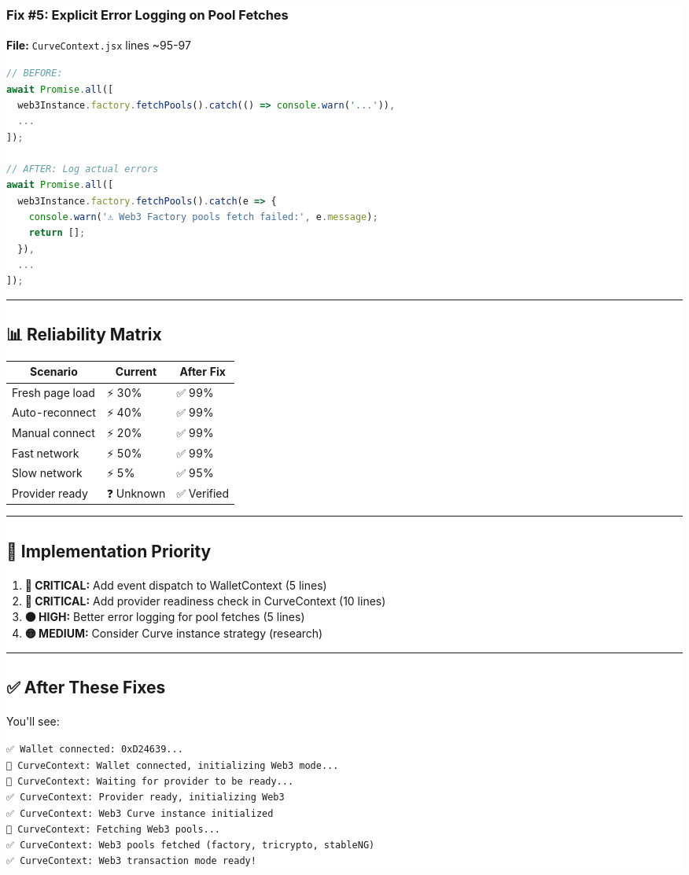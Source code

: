 ### Fix #5: Explicit Error Logging on Pool Fetches
**File:** `CurveContext.jsx` lines ~95-97
```javascript
// BEFORE:
await Promise.all([
  web3Instance.factory.fetchPools().catch(() => console.warn('...')),
  ...
]);

// AFTER: Log actual errors
await Promise.all([
  web3Instance.factory.fetchPools().catch(e => {
    console.warn('⚠️ Web3 Factory pools fetch failed:', e.message);
    return [];
  }),
  ...
]);
```

---

## 📊 Reliability Matrix

| Scenario | Current | After Fix |
|----------|---------|-----------|
| Fresh page load | ⚡ 30% | ✅ 99% |
| Auto-reconnect | ⚡ 40% | ✅ 99% |
| Manual connect | ⚡ 20% | ✅ 99% |
| Fast network | ⚡ 50% | ✅ 99% |
| Slow network | ⚡ 5% | ✅ 95% |
| Provider ready | ❓ Unknown | ✅ Verified |

---

## 🔧 Implementation Priority

1. **🔴 CRITICAL:** Add event dispatch to WalletContext (5 lines)
2. **🔴 CRITICAL:** Add provider readiness check in CurveContext (10 lines)
3. **🟠 HIGH:** Better error logging for pool fetches (5 lines)
4. **🟡 MEDIUM:** Consider Curve instance strategy (research)

---

## ✅ After These Fixes

You'll see:
```
✅ Wallet connected: 0xD24639...
🔄 CurveContext: Wallet connected, initializing Web3 mode...
🔄 CurveContext: Waiting for provider to be ready...
✅ CurveContext: Provider ready, initializing Web3
✅ CurveContext: Web3 Curve instance initialized
🔄 CurveContext: Fetching Web3 pools...
✅ CurveContext: Web3 pools fetched (factory, tricrypto, stableNG)
✅ CurveContext: Web3 transaction mode ready!
```
